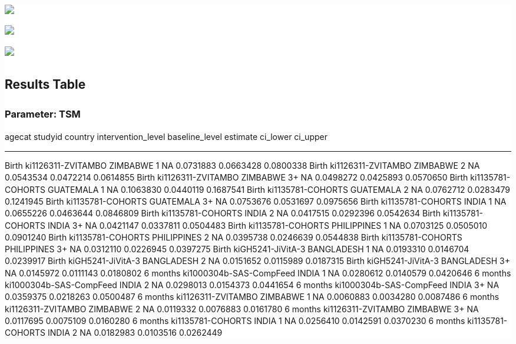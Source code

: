 ![](/tmp/1309c405-93d7-4b00-b384-9df5f7e009e8/REPORT_files/figure-html/plot_rr-1.png)



![](/tmp/1309c405-93d7-4b00-b384-9df5f7e009e8/REPORT_files/figure-html/plot_paf-1.png)

![](/tmp/1309c405-93d7-4b00-b384-9df5f7e009e8/REPORT_files/figure-html/plot_par-1.png)

## Results Table

### Parameter: TSM


agecat      studyid                   country       intervention_level   baseline_level     estimate    ci_lower    ci_upper
----------  ------------------------  ------------  -------------------  ---------------  ----------  ----------  ----------
Birth       ki1126311-ZVITAMBO        ZIMBABWE      1                    NA                0.0731883   0.0663428   0.0800338
Birth       ki1126311-ZVITAMBO        ZIMBABWE      2                    NA                0.0543534   0.0472214   0.0614855
Birth       ki1126311-ZVITAMBO        ZIMBABWE      3+                   NA                0.0498272   0.0425893   0.0570650
Birth       ki1135781-COHORTS         GUATEMALA     1                    NA                0.1063830   0.0440119   0.1687541
Birth       ki1135781-COHORTS         GUATEMALA     2                    NA                0.0762712   0.0283479   0.1241945
Birth       ki1135781-COHORTS         GUATEMALA     3+                   NA                0.0753676   0.0531697   0.0975656
Birth       ki1135781-COHORTS         INDIA         1                    NA                0.0655226   0.0463644   0.0846809
Birth       ki1135781-COHORTS         INDIA         2                    NA                0.0417515   0.0292396   0.0542634
Birth       ki1135781-COHORTS         INDIA         3+                   NA                0.0421147   0.0337811   0.0504483
Birth       ki1135781-COHORTS         PHILIPPINES   1                    NA                0.0703125   0.0505010   0.0901240
Birth       ki1135781-COHORTS         PHILIPPINES   2                    NA                0.0395738   0.0246639   0.0544838
Birth       ki1135781-COHORTS         PHILIPPINES   3+                   NA                0.0312110   0.0226945   0.0397275
Birth       kiGH5241-JiVitA-3         BANGLADESH    1                    NA                0.0193310   0.0146704   0.0239917
Birth       kiGH5241-JiVitA-3         BANGLADESH    2                    NA                0.0151652   0.0115989   0.0187315
Birth       kiGH5241-JiVitA-3         BANGLADESH    3+                   NA                0.0145972   0.0111143   0.0180802
6 months    ki1000304b-SAS-CompFeed   INDIA         1                    NA                0.0280612   0.0140579   0.0420646
6 months    ki1000304b-SAS-CompFeed   INDIA         2                    NA                0.0298013   0.0154373   0.0441654
6 months    ki1000304b-SAS-CompFeed   INDIA         3+                   NA                0.0359375   0.0218263   0.0500487
6 months    ki1126311-ZVITAMBO        ZIMBABWE      1                    NA                0.0060883   0.0034280   0.0087486
6 months    ki1126311-ZVITAMBO        ZIMBABWE      2                    NA                0.0119332   0.0076883   0.0161780
6 months    ki1126311-ZVITAMBO        ZIMBABWE      3+                   NA                0.0117695   0.0075109   0.0160280
6 months    ki1135781-COHORTS         INDIA         1                    NA                0.0256410   0.0142591   0.0370230
6 months    ki1135781-COHORTS         INDIA         2                    NA                0.0182983   0.0103516   0.0262449